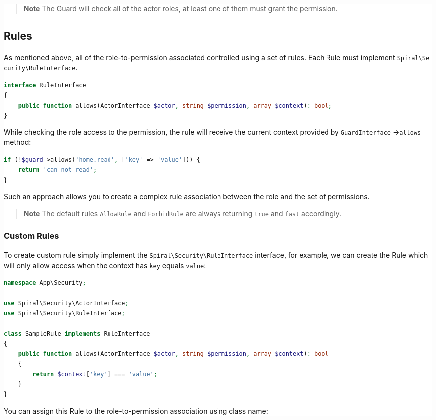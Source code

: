 > **Note**
> The Guard will check all of the actor roles, at least one of them must grant the permission.

## Rules

As mentioned above, all of the role-to-permission associated controlled using a set of rules. Each Rule must implement
`Spiral\Security\RuleInterface`.

```php
interface RuleInterface
{
    public function allows(ActorInterface $actor, string $permission, array $context): bool;
}
```

While checking the role access to the permission, the rule will receive the current context provided by `GuardInterface`
->`allows` method:

```php
if (!$guard->allows('home.read', ['key' => 'value'])) {
    return 'can not read';
}
``` 

Such an approach allows you to create a complex rule association between the role and the set of permissions.

> **Note**
> The default rules `AllowRule` and `ForbidRule` are always returning `true` and `fast` accordingly.

### Custom Rules

To create custom rule simply implement the `Spiral\Security\RuleInterface` interface, for example, we can create the
Rule which will only allow access when the context has `key` equals `value`:

```php
namespace App\Security;

use Spiral\Security\ActorInterface;
use Spiral\Security\RuleInterface;

class SampleRule implements RuleInterface
{
    public function allows(ActorInterface $actor, string $permission, array $context): bool
    {
        return $context['key'] === 'value';
    }
}
```

You can assign this Rule to the role-to-permission association using class name:
